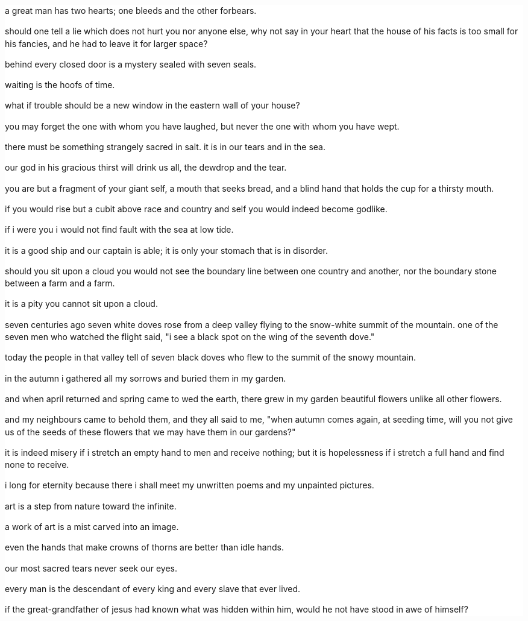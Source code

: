 a great man has two hearts; one bleeds and the other forbears.

should one tell a lie which does not hurt you nor anyone else, why not say in your heart that the house of his facts is too small for his fancies, and he had to leave it for larger space?

behind every closed door is a mystery sealed with seven seals.

waiting is the hoofs of time.

what if trouble should be a new window in the eastern wall of your house?

you may forget the one with whom you have laughed, but never the one with whom you have wept.

there must be something strangely sacred in salt. it is in our tears and in the sea.

our god in his gracious thirst will drink us all, the dewdrop and the tear.

you are but a fragment of your giant self, a mouth that seeks bread, and a blind hand that holds the cup for a thirsty mouth.

if you would rise but a cubit above race and country and self you would indeed become godlike.

if i were you i would not find fault with the sea at low tide.

it is a good ship and our captain is able; it is only your stomach that is in disorder.

should you sit upon a cloud you would not see the boundary line between one country and another, nor the boundary stone between a farm and a farm.

it is a pity you cannot sit upon a cloud.

seven centuries ago seven white doves rose from a deep valley flying to the snow-white summit of the mountain. one of the seven men who watched the flight said, "i see a black spot on the wing of the seventh dove."

today the people in that valley tell of seven black doves who flew to the summit of the snowy mountain.

in the autumn i gathered all my sorrows and buried them in my garden.

and when april returned and spring came to wed the earth, there grew in my garden beautiful flowers unlike all other flowers.

and my neighbours came to behold them, and they all said to me, "when autumn comes again, at seeding time, will you not give us of the seeds of these flowers that we may have them in our gardens?"

it is indeed misery if i stretch an empty hand to men and receive nothing; but it is hopelessness if i stretch a full hand and find none to receive.

i long for eternity because there i shall meet my unwritten poems and my unpainted pictures.

art is a step from nature toward the infinite.

a work of art is a mist carved into an image.

even the hands that make crowns of thorns are better than idle hands.

our most sacred tears never seek our eyes.

every man is the descendant of every king and every slave that ever lived.

if the great-grandfather of jesus had known what was hidden within him, would he not have stood in awe of himself?
